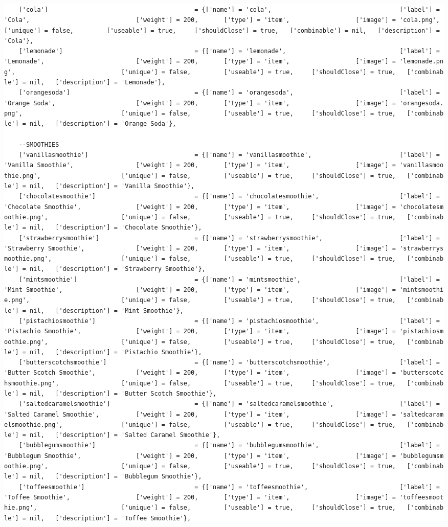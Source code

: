 ```
    ['cola'] 			                            = {['name'] = 'cola', 			 	  	  	            ['label'] = 'Cola', 		                    ['weight'] = 200, 		['type'] = 'item', 					['image'] = 'cola.png', 				                ['unique'] = false, 	    ['useable'] = true, 	['shouldClose'] = true,   ['combinable'] = nil,   ['description'] = 'Cola'},
    ['lemonade'] 			                        = {['name'] = 'lemonade', 			 	  	  	        ['label'] = 'Lemonade', 		                ['weight'] = 200, 		['type'] = 'item', 					['image'] = 'lemonade.png', 				            ['unique'] = false, 	    ['useable'] = true, 	['shouldClose'] = true,   ['combinable'] = nil,   ['description'] = 'Lemonade'},
    ['orangesoda'] 			                        = {['name'] = 'orangesoda', 			 	  	  	    ['label'] = 'Orange Soda', 		                ['weight'] = 200, 		['type'] = 'item', 					['image'] = 'orangesoda.png', 				            ['unique'] = false, 	    ['useable'] = true, 	['shouldClose'] = true,   ['combinable'] = nil,   ['description'] = 'Orange Soda'},

    --SMOOTHIES
    ['vanillasmoothie'] 			                = {['name'] = 'vanillasmoothie', 			 	  	  	['label'] = 'Vanilla Smoothie', 		        ['weight'] = 200, 		['type'] = 'item', 					['image'] = 'vanillasmoothie.png', 				        ['unique'] = false, 	    ['useable'] = true, 	['shouldClose'] = true,   ['combinable'] = nil,   ['description'] = 'Vanilla Smoothie'},
    ['chocolatesmoothie'] 			                = {['name'] = 'chocolatesmoothie', 			 	  	  	['label'] = 'Chocolate Smoothie', 		        ['weight'] = 200, 		['type'] = 'item', 					['image'] = 'chocolatesmoothie.png', 				    ['unique'] = false, 	    ['useable'] = true, 	['shouldClose'] = true,   ['combinable'] = nil,   ['description'] = 'Chocolate Smoothie'},
    ['strawberrysmoothie'] 			                = {['name'] = 'strawberrysmoothie', 			 	  	['label'] = 'Strawberry Smoothie', 		        ['weight'] = 200, 		['type'] = 'item', 					['image'] = 'strawberrysmoothie.png', 				    ['unique'] = false, 	    ['useable'] = true, 	['shouldClose'] = true,   ['combinable'] = nil,   ['description'] = 'Strawberry Smoothie'},
    ['mintsmoothie'] 			                    = {['name'] = 'mintsmoothie', 			 	  	  	    ['label'] = 'Mint Smoothie', 		            ['weight'] = 200, 		['type'] = 'item', 					['image'] = 'mintsmoothie.png', 				        ['unique'] = false, 	    ['useable'] = true, 	['shouldClose'] = true,   ['combinable'] = nil,   ['description'] = 'Mint Smoothie'},
    ['pistachiosmoothie'] 			                = {['name'] = 'pistachiosmoothie', 			 	  	  	['label'] = 'Pistachio Smoothie', 		        ['weight'] = 200, 		['type'] = 'item', 					['image'] = 'pistachiosmoothie.png', 				    ['unique'] = false, 	    ['useable'] = true, 	['shouldClose'] = true,   ['combinable'] = nil,   ['description'] = 'Pistachio Smoothie'},
    ['butterscotchsmoothie'] 			            = {['name'] = 'butterscotchsmoothie', 			 	  	['label'] = 'Butter Scotch Smoothie', 		    ['weight'] = 200, 		['type'] = 'item', 					['image'] = 'butterscotchsmoothie.png', 				['unique'] = false, 	    ['useable'] = true, 	['shouldClose'] = true,   ['combinable'] = nil,   ['description'] = 'Butter Scotch Smoothie'},
    ['saltedcaramelsmoothie'] 			            = {['name'] = 'saltedcaramelsmoothie', 			 	  	['label'] = 'Salted Caramel Smoothie', 		    ['weight'] = 200, 		['type'] = 'item', 					['image'] = 'saltedcaramelsmoothie.png', 				['unique'] = false, 	    ['useable'] = true, 	['shouldClose'] = true,   ['combinable'] = nil,   ['description'] = 'Salted Caramel Smoothie'},
    ['bubblegumsmoothie'] 			                = {['name'] = 'bubblegumsmoothie', 			 	  	  	['label'] = 'Bubblegum Smoothie', 		        ['weight'] = 200, 		['type'] = 'item', 					['image'] = 'bubblegumsmoothie.png', 				    ['unique'] = false, 	    ['useable'] = true, 	['shouldClose'] = true,   ['combinable'] = nil,   ['description'] = 'Bubblegum Smoothie'},
    ['toffeesmoothie'] 			                    = {['name'] = 'toffeesmoothie', 			 	  	  	['label'] = 'Toffee Smoothie', 		            ['weight'] = 200, 		['type'] = 'item', 					['image'] = 'toffeesmoothie.png', 				        ['unique'] = false, 	    ['useable'] = true, 	['shouldClose'] = true,   ['combinable'] = nil,   ['description'] = 'Toffee Smoothie'},
```